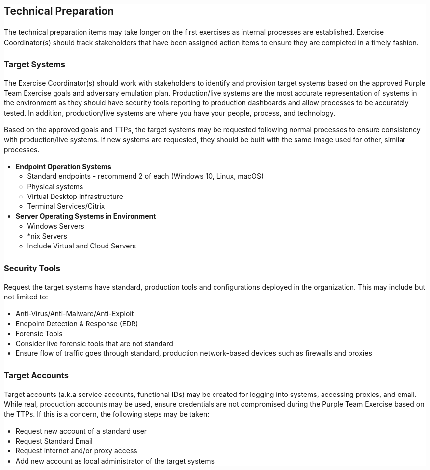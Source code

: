 ## Technical Preparation

The technical preparation items may take longer on the first exercises as internal processes are established. Exercise Coordinator(s) should track stakeholders that have been assigned action items to ensure they are completed in a timely fashion.


### Target Systems

The Exercise Coordinator(s) should work with stakeholders to identify and provision target systems based on the approved Purple Team Exercise goals and adversary emulation plan. Production/live systems are the most accurate representation of systems in the environment as they should have security tools reporting to production dashboards and allow processes to be accurately tested. In addition, production/live systems are where you have your people, process, and technology.

Based on the approved goals and TTPs, the target systems may be requested following normal processes to ensure consistency with production/live systems. If new systems are requested, they should be built with the same image used for other, similar processes. 



* **Endpoint Operation Systems**
    * Standard endpoints - recommend 2 of each (Windows 10, Linux, macOS)
    * Physical systems
    * Virtual Desktop Infrastructure
    * Terminal Services/Citrix
* **Server Operating Systems in Environment**
    * Windows Servers
    * *nix Servers
    * Include Virtual and Cloud Servers


### Security Tools

Request the target systems have standard, production tools and configurations deployed in the organization. This may include but not limited to:



* Anti-Virus/Anti-Malware/Anti-Exploit
* Endpoint Detection & Response (EDR)
* Forensic Tools
* Consider live forensic tools that are not standard 
* Ensure flow of traffic goes through standard, production network-based devices such as firewalls and proxies


### Target Accounts

Target accounts (a.k.a service accounts, functional IDs) may be created for logging into systems, accessing proxies, and email. While real, production accounts may be used, ensure credentials are not compromised during the Purple Team Exercise based on the TTPs. If this is a concern, the following steps may be taken:



* Request new account of a standard user
* Request Standard Email 
* Request internet and/or proxy access
* Add new account as local administrator of the target systems
